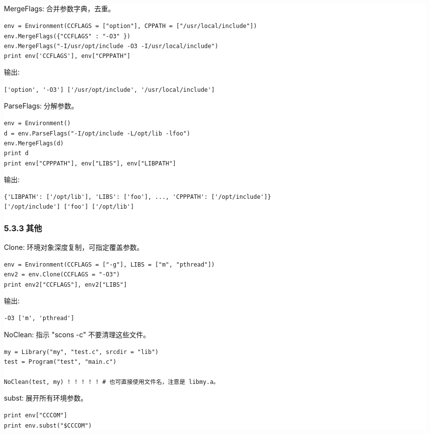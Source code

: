 MergeFlags: 合并参数字典，去重。

```
env = Environment(CCFLAGS = ["option"], CPPATH = ["/usr/local/include"])
env.MergeFlags({"CCFLAGS" : "-O3" })
env.MergeFlags("-I/usr/opt/include -O3 -I/usr/local/include")
print env['CCFLAGS'], env["CPPPATH"]
```

输出:

```
['option', '-O3'] ['/usr/opt/include', '/usr/local/include']
```

ParseFlags: 分解参数。

```
env = Environment()
d = env.ParseFlags("-I/opt/include -L/opt/lib -lfoo")
env.MergeFlags(d)
print d
print env["CPPPATH"], env["LIBS"], env["LIBPATH"]
```

输出:

```
{'LIBPATH': ['/opt/lib'], 'LIBS': ['foo'], ..., 'CPPPATH': ['/opt/include']}
['/opt/include'] ['foo'] ['/opt/lib']
```

### 5.3.3 其他

Clone: 环境对象深度复制，可指定覆盖参数。

```
env = Environment(CCFLAGS = ["-g"], LIBS = ["m", "pthread"])
env2 = env.Clone(CCFLAGS = "-O3")
print env2["CCFLAGS"], env2["LIBS"]
```

输出:

```
-O3 ['m', 'pthread']
```

NoClean: 指示 "scons -c" 不要清理这些文件。

```
my = Library("my", "test.c", srcdir = "lib")
test = Program("test", "main.c")

NoClean(test, my) ! ! ! ! ! # 也可直接使用文件名，注意是 libmy.a。
```

subst: 展开所有环境参数。

```
print env["CCCOM"]
print env.subst("$CCCOM")
```
